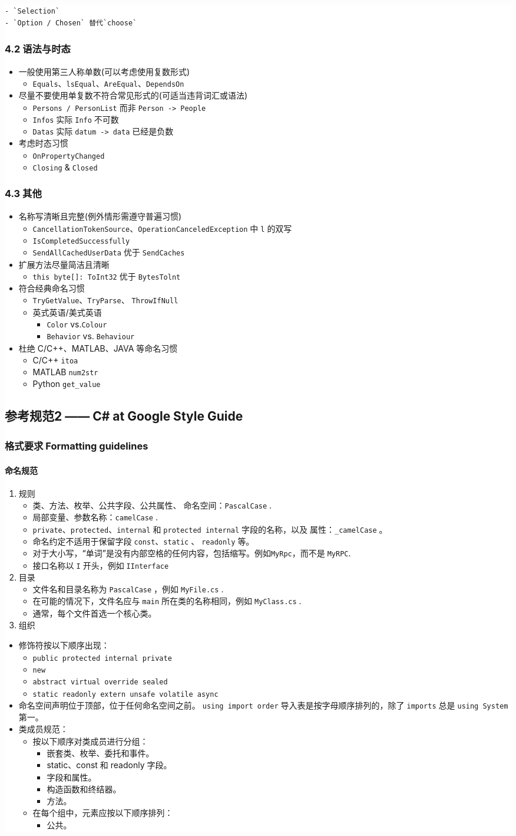     - `Selection`
    - `Option / Chosen` 替代`choose`
### 4.2 语法与时态
- 一般使用第三人称单数(可以考虑使用复数形式)
    - `Equals`、`lsEqual`、`AreEqual`、`DependsOn`
- 尽量不要使用单复数不符合常见形式的(可适当违背词汇或语法)
    - `Persons / PersonList` 而非 `Person -> People`
    - `Infos` 实际 `Info` 不可数
    - `Datas` 实际 `datum -> data` 已经是负数
- 考虑时态习惯
    - `OnPropertyChanged`
    - `Closing` & `Closed`
### 4.3 其他
- 名称写清晰且完整(例外情形需遵守普遍习惯)
    - `CancellationTokenSource`、`OperationCanceledException` 中 `l` 的双写
    - `IsCompletedSuccessfully`
    - `SendAllCachedUserData` 优于 `SendCaches`
- 扩展方法尽量简洁且清晰
    - `this byte[]: ToInt32` 优于 `BytesTolnt`
- 符合经典命名习惯
    - `TryGetValue`、`TryParse`、 `ThrowIfNull`
    - 英式英语/美式英语
        - `Color` vs.`Colour` 
        - `Behavior` vs. `Behaviour`
- 杜绝 C/C++、MATLAB、JAVA 等命名习惯
    - C/C++ `itoa`
    - MATLAB `num2str`
    - Python `get_value`


## 参考规范2 —— C# at Google Style Guide 

### 格式要求 Formatting guidelines

#### 命名规范
1. 规则
    - 类、方法、枚举、公共字段、公共属性、 命名空间：`PascalCase` .
    - 局部变量、参数名称：`camelCase` .
    - `private`、`protected`、`internal` 和 `protected internal` 字段的名称，以及 属性：`_camelCase` 。
    - 命名约定不适用于保留字段 `const`、`static` 、 `readonly` 等。
    - 对于大小写，“单词”是没有内部空格的任何内容，包括缩写。例如`MyRpc`，而不是 `MyRPC`.
    - 接口名称以 `I` 开头，例如 `IInterface`
2. 目录
    - 文件名和目录名称为 `PascalCase` ，例如 `MyFile.cs` .
    - 在可能的情况下，文件名应与 `main` 所在类的名称相同，例如 `MyClass.cs` .
    - 通常，每个文件首选一个核心类。
3. 组织
- 修饰符按以下顺序出现：
    - `public protected internal private `
    - `new`
    - `abstract virtual override sealed`
    - `static readonly extern unsafe volatile async`
- 命名空间声明位于顶部，位于任何命名空间之前。 `using import order` 导入表是按字母顺序排列的，除了 `imports` 总是 `using System` 第一。
- 类成员规范：
    - 按以下顺序对类成员进行分组：
        - 嵌套类、枚举、委托和事件。
        - static、const 和 readonly 字段。
        - 字段和属性。
        - 构造函数和终结器。
        - 方法。
    - 在每个组中，元素应按以下顺序排列：
        - 公共。